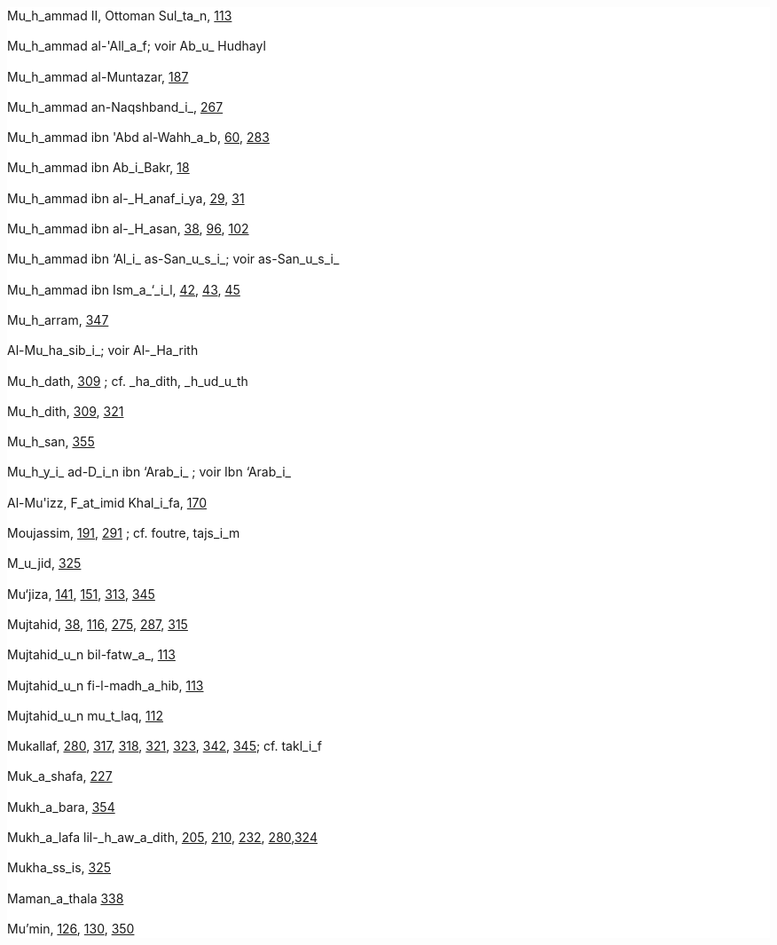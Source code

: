 Mu_h_ammad II, Ottoman Sul_ta_n, [113](./2_2#p113)

Mu_h_ammad al-'All_a_f; voir Ab_u_ Hudhayl

Mu_h_ammad al-Muntazar, [187](./3_3#p187)

Mu_h_ammad an-Naqshband_i_, [267](./3_6#p267)

Mu_h_ammad ibn 'Abd al-Wahh_a_b, [60](./1_3#p60), [283](./3_6#p283)

Mu_h_ammad ibn Ab_i_Bakr, [18](./1_1#p18)

Mu_h_ammad ibn al-_H_anaf_i_ya, [29](./1_1#p29), [31](./1_1#p31)

Mu_h_ammad ibn al-_H_asan, [38](./1_2#p38), [96](./2_2#p96), [102](./2_2#p102)

Mu_h_ammad ibn ‘Al_i_ as-San_u_s_i_; voir as-San_u_s_i_

Mu_h_ammad ibn Ism_a_‘_i_l, [42](./1_2#p42), [43](./1_2#p43), [45](./1_2#p45)

Mu_h_arram, [347](./Appendix1_6#p347)

Al-Mu_ha_sib_i_; voir Al-_Ha_rith

Mu_h_dath, [309](./Appendix1_5#p309) ; cf. _ha_dith, _h_ud_u_th

Mu_h_dith, [309](./Appendix1_5#p309), [321](./Appendix1_6#p321)

Mu_h_san, [355](./Appendix1_7#p355)

Mu_h_y_i_ ad-D_i_n ibn ‘Arab_i_ ; voir Ibn ‘Arab_i_

Al-Mu'izz, F_at_imid Khal_i_fa, [170](./3_2#p170)

Moujassim, [191](./3_3#p191), [291](./Appendix1_1#292) ; cf. foutre, tajs_i_m

M_u_jid, [325](./Appendix1_6#p325)

Mu‘jiza, [141](./3_1#p141), [151](./3_1#p151), [313](./Appendix1_5#p313), [345](./Appendix1_6#p345)

Mujtahid, [38](./1_2#p38), [116](./2_2#p116), [275](./3_6#p275), [287](./3_6#p287), [315](./Appendix1_5#p315)

Mujtahid_u_n bil-fatw_a_, [113](./2_2#p113)

Mujtahid_u_n fi-l-madh_a_hib, [113](./2_2#p113)

Mujtahid_u_n mu_t_laq, [112](./2_2#p112)

Mukallaf, [280](./3_6#p280), [317](./Appendix1_6#p317), [318](./Appendix1_6#p318), [321](./Appendix1_6#p321), [323](./Appendix1_6#p323), [342](./Appendix1_6#p342), [345](./Appendix1_6#p345); cf. takl_i_f

Muk_a_shafa, [227](./3_4#p227)

Mukh_a_bara, [354](./Appendix1_7#p354)

Mukh_a_lafa lil-_h_aw_a_dith, [205](./3_3#p205), [210](./3_3#p210), [232](./3_4#p232), [280](./3_6#p280),[324](./Appendix1_6#p324)

Mukha_ss_is, [325](./Appendix1_6#p325)

Maman_a_thala [338](./Appendix1_6#p338)

Mu’min, [126](./3_1#p126), [130](./3_1#p130), [350](./Appendix1_6#p350)
